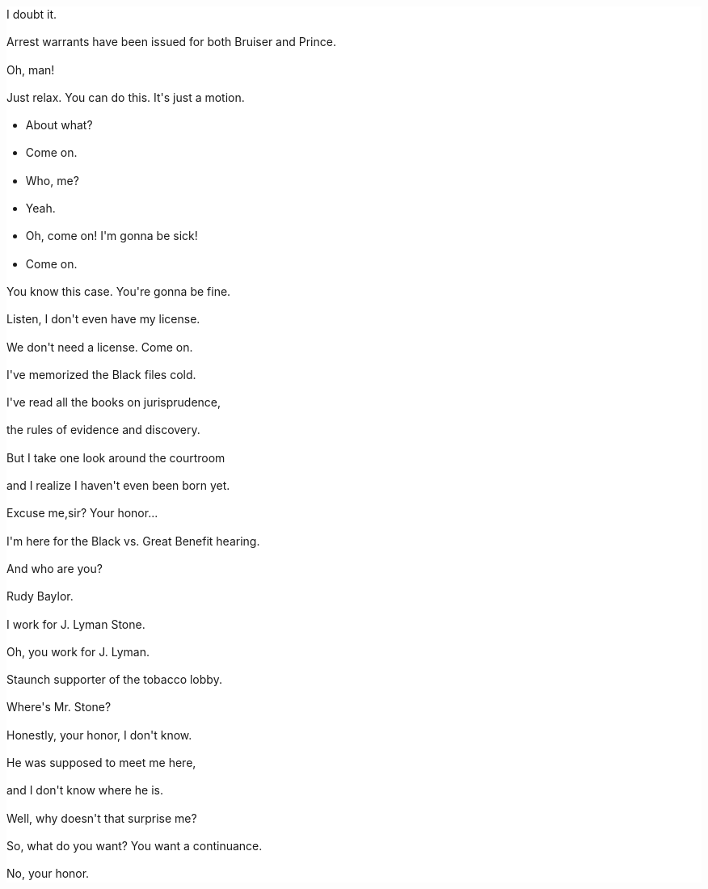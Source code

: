 I doubt it.

Arrest warrants have been issued
for both Bruiser and Prince.

Oh, man!

Just relax. You can do this. It's just a motion.

- About what?
- Come on.

- Who, me?
- Yeah.

- Oh, come on! I'm gonna be sick!
- Come on.

You know this case. You're gonna be fine.

Listen, I don't even have my license.

We don't need a license. Come on.

I've memorized the Black files cold.

I've read all the books on jurisprudence,

the rules of evidence and discovery.

But I take one look around the courtroom

and I realize I haven't even been born yet.

Excuse me,sir? Your honor...

I'm here for the Black
vs. Great Benefit hearing.

And who are you?

Rudy Baylor.

I work for J. Lyman Stone.

Oh, you work for J. Lyman.

Staunch supporter of the tobacco lobby.

Where's Mr. Stone?

Honestly, your honor, I don't know.

He was supposed to meet me here,

and I don't know where he is.

Well, why doesn't that surprise me?

So, what do you want?
You want a continuance.

No, your honor.
